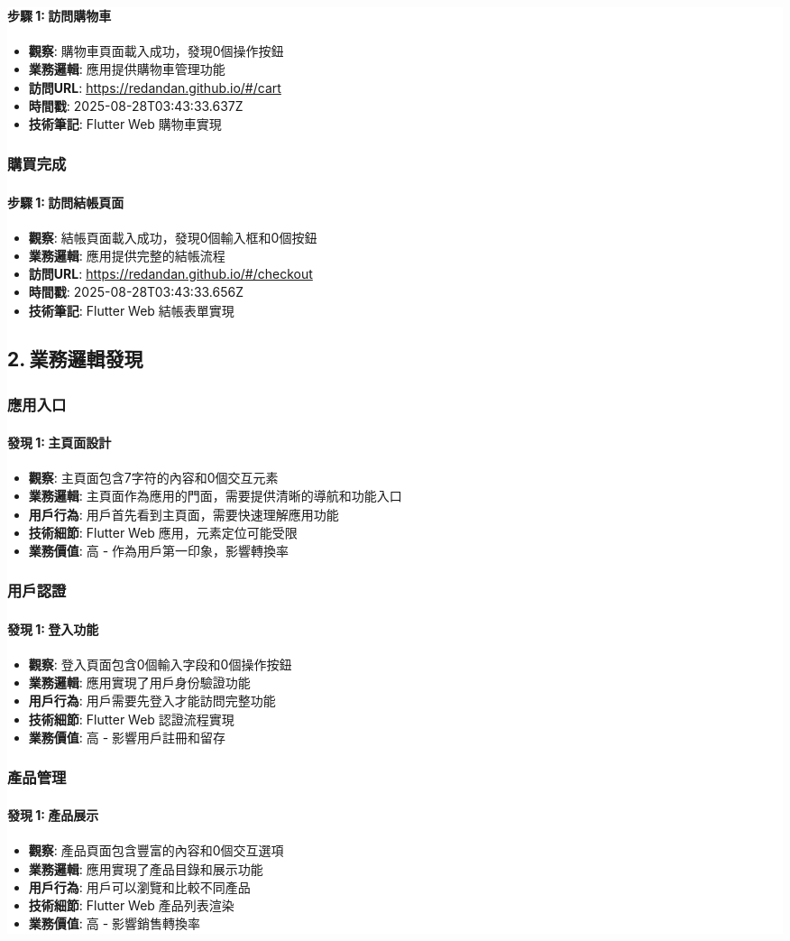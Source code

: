 #### 步驟 1: 訪問購物車
- **觀察**: 購物車頁面載入成功，發現0個操作按鈕
- **業務邏輯**: 應用提供購物車管理功能
- **訪問URL**: https://redandan.github.io/#/cart
- **時間戳**: 2025-08-28T03:43:33.637Z
- **技術筆記**: Flutter Web 購物車實現



### 購買完成

#### 步驟 1: 訪問結帳頁面
- **觀察**: 結帳頁面載入成功，發現0個輸入框和0個按鈕
- **業務邏輯**: 應用提供完整的結帳流程
- **訪問URL**: https://redandan.github.io/#/checkout
- **時間戳**: 2025-08-28T03:43:33.656Z
- **技術筆記**: Flutter Web 結帳表單實現



## 2. 業務邏輯發現

### 應用入口

#### 發現 1: 主頁面設計
- **觀察**: 主頁面包含7字符的內容和0個交互元素
- **業務邏輯**: 主頁面作為應用的門面，需要提供清晰的導航和功能入口
- **用戶行為**: 用戶首先看到主頁面，需要快速理解應用功能
- **技術細節**: Flutter Web 應用，元素定位可能受限
- **業務價值**: 高 - 作為用戶第一印象，影響轉換率



### 用戶認證

#### 發現 1: 登入功能
- **觀察**: 登入頁面包含0個輸入字段和0個操作按鈕
- **業務邏輯**: 應用實現了用戶身份驗證功能
- **用戶行為**: 用戶需要先登入才能訪問完整功能
- **技術細節**: Flutter Web 認證流程實現
- **業務價值**: 高 - 影響用戶註冊和留存



### 產品管理

#### 發現 1: 產品展示
- **觀察**: 產品頁面包含豐富的內容和0個交互選項
- **業務邏輯**: 應用實現了產品目錄和展示功能
- **用戶行為**: 用戶可以瀏覽和比較不同產品
- **技術細節**: Flutter Web 產品列表渲染
- **業務價值**: 高 - 影響銷售轉換率
